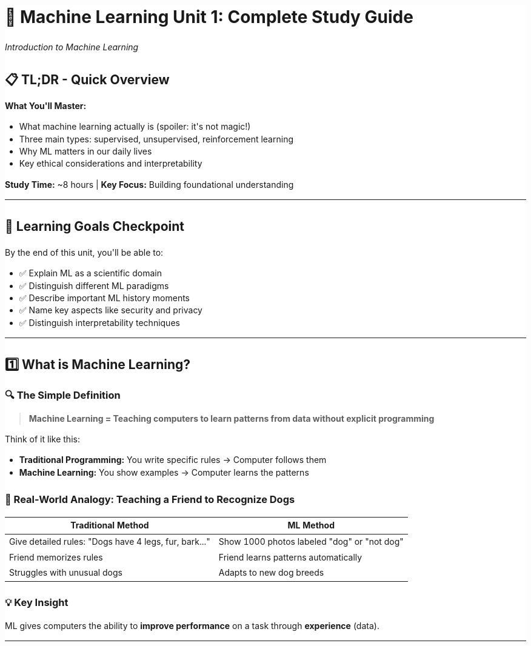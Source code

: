 # 🧠 Machine Learning Unit 1: Complete Study Guide
*Introduction to Machine Learning*

## 📋 TL;DR - Quick Overview

**What You'll Master:**
- What machine learning actually is (spoiler: it's not magic!)
- Three main types: supervised, unsupervised, reinforcement learning
- Why ML matters in our daily lives
- Key ethical considerations and interpretability

**Study Time:** ~8 hours | **Key Focus:** Building foundational understanding

---

## 🎯 Learning Goals Checkpoint

By the end of this unit, you'll be able to:
- ✅ Explain ML as a scientific domain
- ✅ Distinguish different ML paradigms 
- ✅ Describe important ML history moments
- ✅ Name key aspects like security and privacy
- ✅ Distinguish interpretability techniques

---

## 1️⃣ What is Machine Learning?

### 🔍 The Simple Definition

> **Machine Learning = Teaching computers to learn patterns from data without explicit programming**

Think of it like this:
- **Traditional Programming:** You write specific rules → Computer follows them
- **Machine Learning:** You show examples → Computer learns the patterns

### 🎯 Real-World Analogy: Teaching a Friend to Recognize Dogs

| Traditional Method | ML Method |
|-------------------|-----------|
| Give detailed rules: "Dogs have 4 legs, fur, bark..." | Show 1000 photos labeled "dog" or "not dog" |
| Friend memorizes rules | Friend learns patterns automatically |
| Struggles with unusual dogs | Adapts to new dog breeds |

### 💡 Key Insight
ML gives computers the ability to **improve performance** on a task through **experience** (data).

---